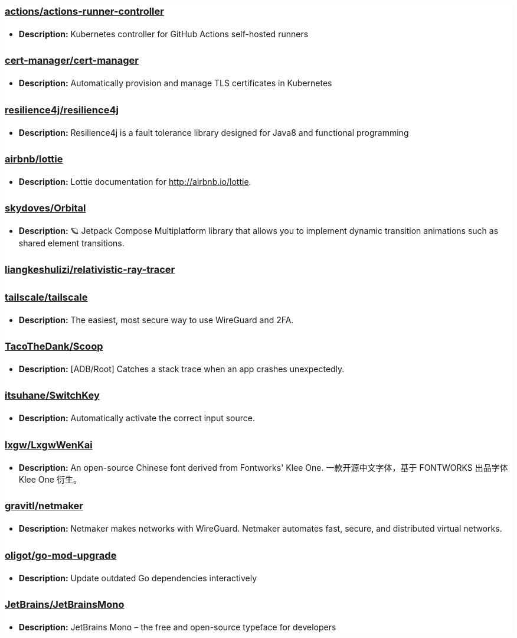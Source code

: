 ### [actions/actions-runner-controller](https://github.com/actions/actions-runner-controller)
- **Description:** Kubernetes controller for GitHub Actions self-hosted runners

### [cert-manager/cert-manager](https://github.com/cert-manager/cert-manager)
- **Description:** Automatically provision and manage TLS certificates in Kubernetes

### [resilience4j/resilience4j](https://github.com/resilience4j/resilience4j)
- **Description:** Resilience4j is a fault tolerance library designed for Java8 and functional programming

### [airbnb/lottie](https://github.com/airbnb/lottie)
- **Description:** Lottie documentation for http://airbnb.io/lottie.

### [skydoves/Orbital](https://github.com/skydoves/Orbital)
- **Description:** 🪐 Jetpack Compose Multiplatform library that allows you to implement dynamic transition animations such as shared element transitions.

### [liangkeshulizi/relativistic-ray-tracer](https://github.com/liangkeshulizi/relativistic-ray-tracer)

### [tailscale/tailscale](https://github.com/tailscale/tailscale)
- **Description:** The easiest, most secure way to use WireGuard and 2FA.

### [TacoTheDank/Scoop](https://github.com/TacoTheDank/Scoop)
- **Description:** [ADB/Root] Catches a stack trace when an app crashes unexpectedly.

### [itsuhane/SwitchKey](https://github.com/itsuhane/SwitchKey)
- **Description:** Automatically activate the correct input source.

### [lxgw/LxgwWenKai](https://github.com/lxgw/LxgwWenKai)
- **Description:** An open-source Chinese font derived from Fontworks' Klee One. 一款开源中文字体，基于 FONTWORKS 出品字体 Klee One 衍生。  

### [gravitl/netmaker](https://github.com/gravitl/netmaker)
- **Description:** Netmaker makes networks with WireGuard. Netmaker automates fast, secure, and distributed virtual networks.

### [oligot/go-mod-upgrade](https://github.com/oligot/go-mod-upgrade)
- **Description:** Update outdated Go dependencies interactively

### [JetBrains/JetBrainsMono](https://github.com/JetBrains/JetBrainsMono)
- **Description:** JetBrains Mono – the free and open-source typeface for developers
